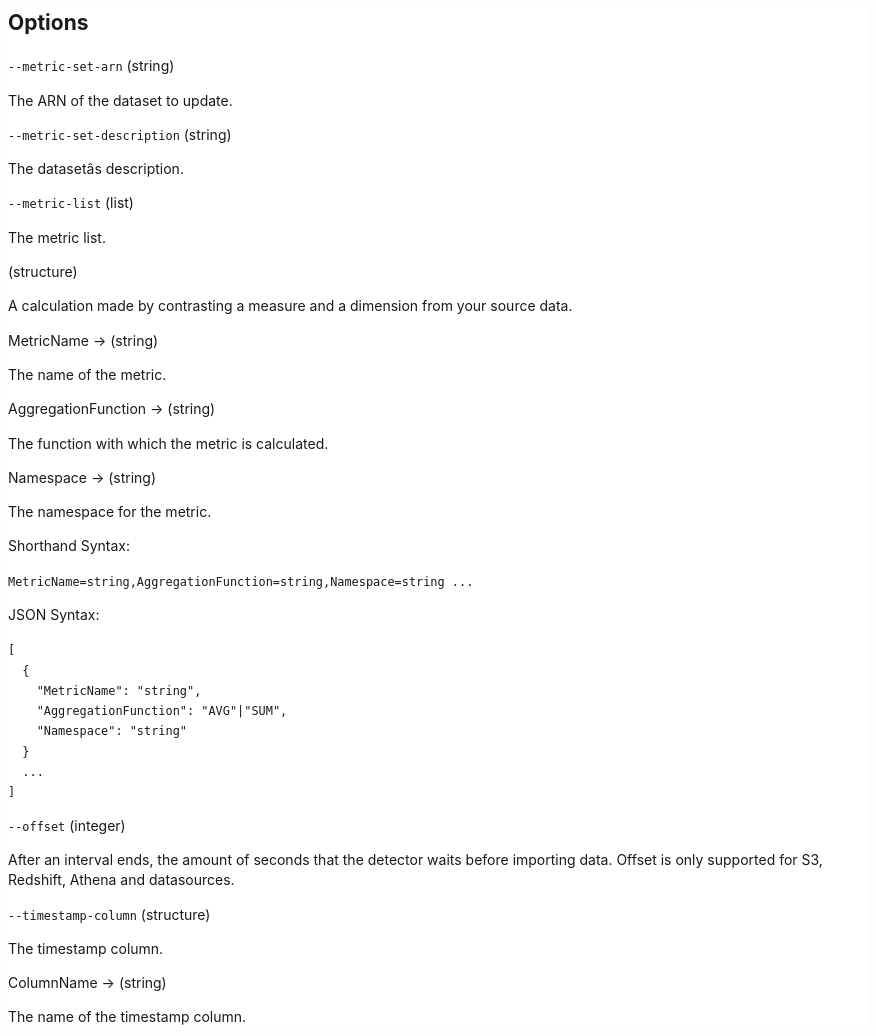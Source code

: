 ## Options

`--metric-set-arn` (string)

The ARN of the dataset to update.

`--metric-set-description` (string)

The datasetâs description.

`--metric-list` (list)

The metric list.

(structure)

A calculation made by contrasting a measure and a dimension from your source data.

MetricName -> (string)

The name of the metric.

AggregationFunction -> (string)

The function with which the metric is calculated.

Namespace -> (string)

The namespace for the metric.

Shorthand Syntax:

```
MetricName=string,AggregationFunction=string,Namespace=string ...
```

JSON Syntax:

```
[
  {
    "MetricName": "string",
    "AggregationFunction": "AVG"|"SUM",
    "Namespace": "string"
  }
  ...
]
```

`--offset` (integer)

After an interval ends, the amount of seconds that the detector waits before importing data. Offset is only supported for S3, Redshift, Athena and datasources.

`--timestamp-column` (structure)

The timestamp column.

ColumnName -> (string)

The name of the timestamp column.
